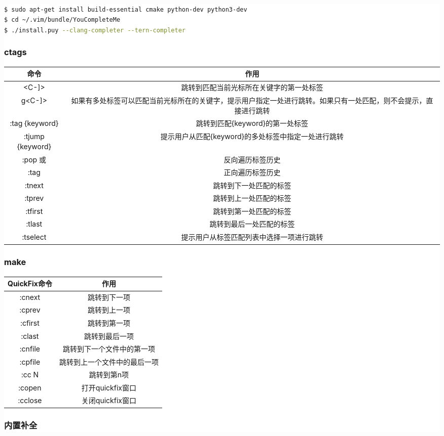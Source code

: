 ```sh
$ sudo apt-get install build-essential cmake python-dev python3-dev
$ cd ~/.vim/bundle/YouCompleteMe
$ ./install.puy --clang-completer --tern-completer
```

### ctags

|命令|作用|
|:-------------:|:-------------------------------:|
|<C-]>|跳转到匹配当前光标所在关键字的第一处标签|
|g<C-]>|如果有多处标签可以匹配当前光标所在的关键字，提示用户指定一处进行跳转。如果只有一处匹配，则不会提示，直接进行跳转|
|:tag {keyword}|跳转到匹配{keyword}的第一处标签|
|:tjump {keyword}|提示用户从匹配{keyword}的多处标签中指定一处进行跳转|
|:pop 或 <C-t>|反向遍历标签历史|
|:tag|正向遍历标签历史|
|:tnext|跳转到下一处匹配的标签|
|:tprev|跳转到上一处匹配的标签|
|:tfirst|跳转到第一处匹配的标签|
|:tlast|跳转到最后一处匹配的标签|
|:tselect|提示用户从标签匹配列表中选择一项进行跳转|

### make

|QuickFix命令|作用|
|:-------------:|:-------------------------------:|
|:cnext|跳转到下一项|
|:cprev|跳转到上一项|
|:cfirst|跳转到第一项|
|:clast|跳转到最后一项|
|:cnfile|跳转到下一个文件中的第一项|
|:cpfile|跳转到上一个文件中的最后一项|
|:cc N|跳转到第n项|
|:copen|打开quickfix窗口|
|:cclose|关闭quickfix窗口|

### 内置补全
